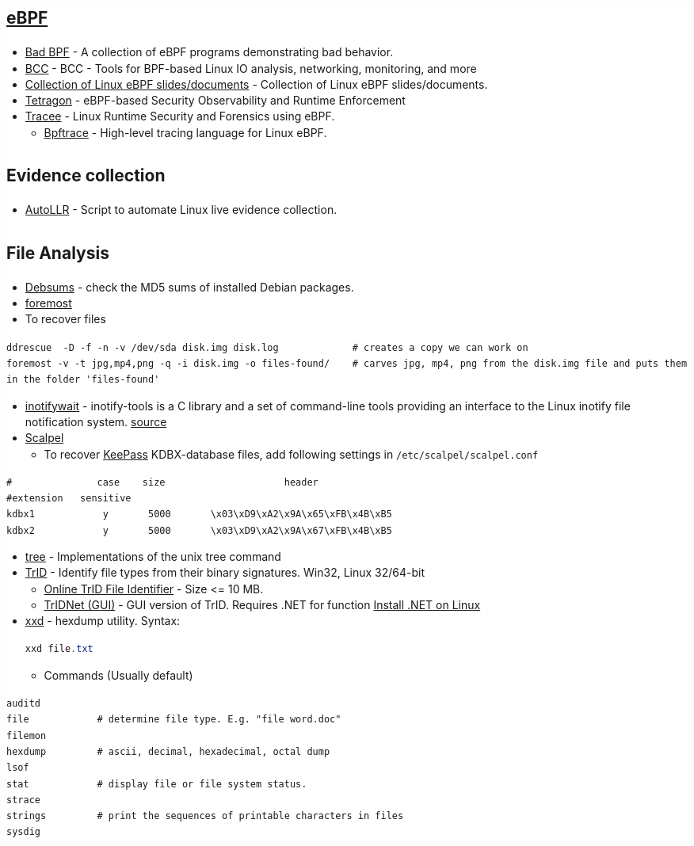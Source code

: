## [eBPF](https://ebpf.io/)
- [Bad BPF](https://github.com/pathtofile/bad-bpf) - A collection of eBPF programs demonstrating bad behavior.
- [BCC](https://github.com/iovisor/bcc) - BCC - Tools for BPF-based Linux IO analysis, networking, monitoring, and more 
- [Collection of Linux eBPF slides/documents](https://github.com/ehids/slide) - Collection of Linux eBPF slides/documents.
- [Tetragon](https://github.com/cilium/tetragon) - eBPF-based Security Observability and Runtime Enforcement 
- [Tracee](https://github.com/aquasecurity/tracee) - Linux Runtime Security and Forensics using eBPF.
  - [Bpftrace](https://github.com/iovisor/bpftrace) - High-level tracing language for Linux eBPF.

## Evidence collection 
- [AutoLLR](https://github.com/Dead-Simple-Scripts/AutoLLR) - Script to automate Linux live evidence collection.

## File Analysis
- [Debsums](https://manpages.ubuntu.com/manpages/trusty/man1/debsums.1.html) - check the MD5 sums of installed Debian packages.
- [foremost](https://www.kali.org/tools/foremost/)
- To recover files
````
ddrescue  -D -f -n -v /dev/sda disk.img disk.log             # creates a copy we can work on
foremost -v -t jpg,mp4,png -q -i disk.img -o files-found/    # carves jpg, mp4, png from the disk.img file and puts them in the folder 'files-found'
````
- [inotifywait](https://linux.die.net/man/1/inotifywait) - inotify-tools is a C library and a set of command-line tools providing an interface to the Linux inotify file notification system. [source](https://sourceforge.net/projects/inotify-tools/)
- [Scalpel](https://www.kali.org/tools/scalpel/)
  - To recover [KeePass](https://keepass.info/help/base/repair.html) KDBX-database files, add following settings in `/etc/scalpel/scalpel.conf`
````
#               case    size                     header
#extension   sensitive
kdbx1            y       5000       \x03\xD9\xA2\x9A\x65\xFB\x4B\xB5
kdbx2            y       5000       \x03\xD9\xA2\x9A\x67\xFB\x4B\xB5

````
- [tree](https://github.com/kddnewton/tree) - Implementations of the unix tree command 
- [TrID](https://mark0.net/soft-trid-e.html) -  Identify file types from their binary signatures. Win32, Linux 32/64-bit
  - [Online TrID File Identifier](https://mark0.net/onlinetrid.html) - Size <= 10 MB.
  - [TrIDNet (GUI)](https://mark0.net/soft-tridnet-e.html) - GUI version of TrID. Requires .NET for function [Install .NET on Linux](https://docs.microsoft.com/en-us/dotnet/core/install/linux)
- [xxd](https://github.com/ConorOG/xxd) - hexdump utility.
  Syntax:
  ````powershell
  xxd file.txt
  ````
  - Commands (Usually default)
````
auditd
file            # determine file type. E.g. "file word.doc"
filemon
hexdump         # ascii, decimal, hexadecimal, octal dump
lsof
stat            # display file or file system status.
strace
strings         # print the sequences of printable characters in files
sysdig
````